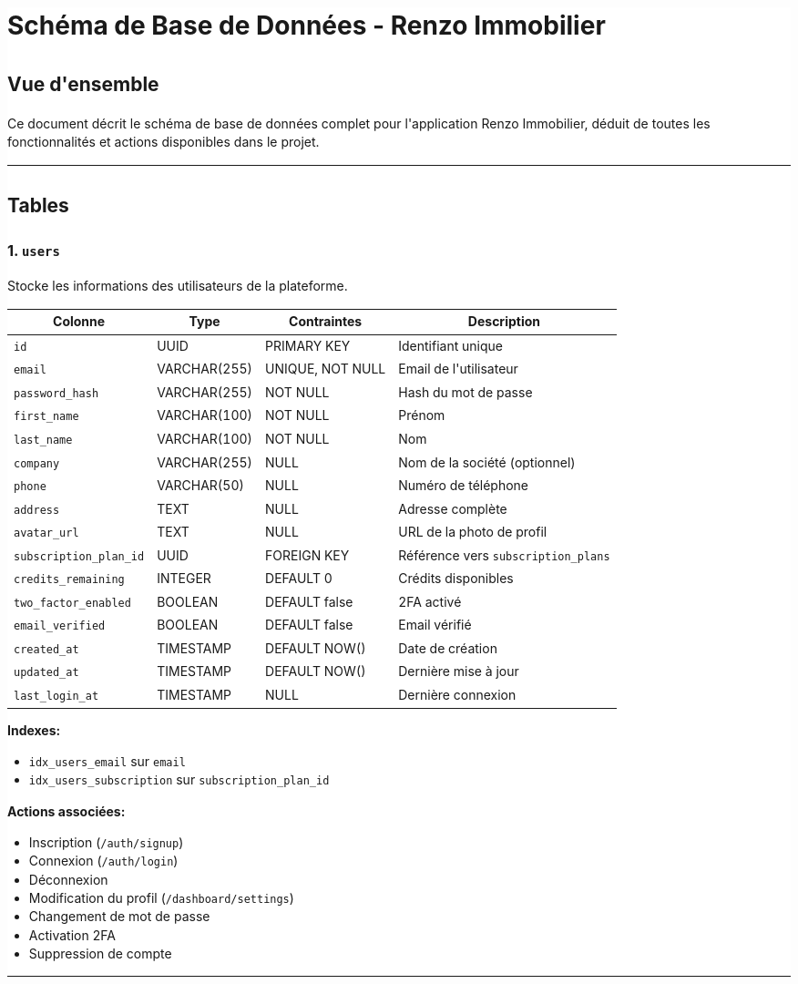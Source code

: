 # Schéma de Base de Données - Renzo Immobilier

## Vue d'ensemble

Ce document décrit le schéma de base de données complet pour l'application Renzo Immobilier, déduit de toutes les fonctionnalités et actions disponibles dans le projet.

---

## Tables

### 1. `users`
Stocke les informations des utilisateurs de la plateforme.

| Colonne | Type | Contraintes | Description |
|---------|------|-------------|-------------|
| `id` | UUID | PRIMARY KEY | Identifiant unique |
| `email` | VARCHAR(255) | UNIQUE, NOT NULL | Email de l'utilisateur |
| `password_hash` | VARCHAR(255) | NOT NULL | Hash du mot de passe |
| `first_name` | VARCHAR(100) | NOT NULL | Prénom |
| `last_name` | VARCHAR(100) | NOT NULL | Nom |
| `company` | VARCHAR(255) | NULL | Nom de la société (optionnel) |
| `phone` | VARCHAR(50) | NULL | Numéro de téléphone |
| `address` | TEXT | NULL | Adresse complète |
| `avatar_url` | TEXT | NULL | URL de la photo de profil |
| `subscription_plan_id` | UUID | FOREIGN KEY | Référence vers `subscription_plans` |
| `credits_remaining` | INTEGER | DEFAULT 0 | Crédits disponibles |
| `two_factor_enabled` | BOOLEAN | DEFAULT false | 2FA activé |
| `email_verified` | BOOLEAN | DEFAULT false | Email vérifié |
| `created_at` | TIMESTAMP | DEFAULT NOW() | Date de création |
| `updated_at` | TIMESTAMP | DEFAULT NOW() | Dernière mise à jour |
| `last_login_at` | TIMESTAMP | NULL | Dernière connexion |

**Indexes:**
- `idx_users_email` sur `email`
- `idx_users_subscription` sur `subscription_plan_id`

**Actions associées:**
- Inscription (`/auth/signup`)
- Connexion (`/auth/login`)
- Déconnexion
- Modification du profil (`/dashboard/settings`)
- Changement de mot de passe
- Activation 2FA
- Suppression de compte

---